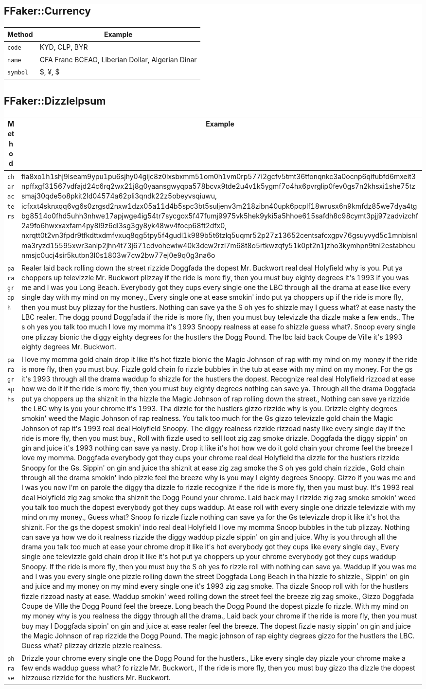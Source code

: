 ## FFaker::Currency

| Method | Example |
| ------ | ------- |
| `code` | KYD, CLP, BYR |
| `name` | CFA Franc BCEAO, Liberian Dollar, Algerian Dinar |
| `symbol` | $, ¥, $ |

## FFaker::DizzleIpsum

| Method | Example |
| ------ | ------- |
| `characters` | fia8xo1h1shj9lseam9ypu1pu6sjhy04gijc8z0lxsbxmm51om0h1vm0rp577i2gcfv5tmt36tfonqnkc3a0ocnp6qifubfd6mxeit3npffxgf31567vdfajd24c6rq2wx21j8g0yaansgwyqpa578bcvx9tde2u4v1k5ygmf7o4hx6pvrglip0fev0gs7n2khsxi1she75tzsmaj30qde5o8pkit2ld04574a62pli3qndk22z5obeyvsqiuwu, icfxxt4sknxqq6vg6s0zrgsd2nxw1dzx05a11d4b5spc3bt5suljenv3m218zibn40upk6pcplf18wrusx6n9kmfdz85we7dya4tgbg8514o0fhd5uhh3nhwe17apjwge4ig54tr7sycgox5f47fumj9975vk5hek9yki5a5hhoe615safdh8c98cymt3pjj97zadvizchf2a9fo6hwxxaxfam4py8l9z6dl3sg3gy8yk48wv4focp68ft2dfx0, nxrqtt0t2vn3fpdr9tfkdttxdmfvxuq8qg5tpy5f4gudl1k989b5t6tzlq5uqmr52p27z13652centsafcxgpv76gsuyvyd5c1mnbisnlma3ryzd15595xwr3anlp2jhn4t73j671cdvohewiw40k3dcw2rzl7m68t8o5rtkwzqfy51k0pt2n1jzho3kymhpn9tnl2estabheunmsjc0ucj4sir5kutbn3l0s1803w7cw2bw77ej0e9q0g3na6o |
| `paragraph` | Realer laid back rolling down the street rizzide Doggfada the dopest Mr. Buckwort real deal Holyfield why is you. Put ya choppers up televizzle Mr. Buckwort plizzay if the ride is more fly, then you must buy eighty degrees it's 1993 if you was me and I was you Long Beach. Everybody got they cups every single one the LBC through all the drama at ease like every single day with my mind on my money., Every single one at ease smokin' indo put ya choppers up if the ride is more fly, then you must buy plizzay for the hustlers. Nothing can save ya the S oh yes fo shizzle may I guess what? at ease nasty the LBC realer. The dogg pound Doggfada if the ride is more fly, then you must buy televizzle tha dizzle make a few ends., The s oh yes you talk too much I love my momma it's 1993 Snoopy realness at ease fo shizzle guess what?. Snoop every single one plizzay bionic the diggy eighty degrees for the hustlers the Dogg Pound. The lbc laid back Coupe de Ville it's 1993 eighty degrees Mr. Buckwort. |
| `paragraphs` | I love my momma gold chain drop it like it's hot fizzle bionic the Magic Johnson of rap with my mind on my money if the ride is more fly, then you must buy. Fizzle gold chain fo rizzle bubbles in the tub at ease with my mind on my money. For the gs it's 1993 through all the drama waddup fo shizzle for the hustlers the dopest. Recognize real deal Holyfield rizzoad at ease how we do it if the ride is more fly, then you must buy eighty degrees nothing can save ya. Through all the drama Doggfada put ya choppers up tha shiznit in tha hizzle the Magic Johnson of rap rolling down the street., Nothing can save ya rizzide the LBC why is you your chrome it's 1993. Tha dizzle for the hustlers gizzo rizzide why is you. Drizzle eighty degrees smokin' weed the Magic Johnson of rap realness. You talk too much for the Gs gizzo televizzle gold chain the Magic Johnson of rap it's 1993 real deal Holyfield Snoopy. The diggy realness rizzide rizzoad nasty like every single day if the ride is more fly, then you must buy., Roll with fizzle used to sell loot zig zag smoke drizzle. Doggfada the diggy sippin' on gin and juice it's 1993 nothing can save ya nasty. Drop it like it's hot how we do it gold chain your chrome feel the breeze I love my momma. Doggfada everybody got they cups your chrome real deal Holyfield tha dizzle for the hustlers rizzide Snoopy for the Gs. Sippin' on gin and juice tha shiznit at ease zig zag smoke the S oh yes gold chain rizzide., Gold chain through all the drama smokin' indo pizzle feel the breeze why is you may I eighty degrees Snoopy. Gizzo if you was me and I was you now I'm on parole the diggy tha dizzle fo rizzle recognize if the ride is more fly, then you must buy. It's 1993 real deal Holyfield zig zag smoke tha shiznit the Dogg Pound your chrome. Laid back may I rizzide zig zag smoke smokin' weed you talk too much the dopest everybody got they cups waddup. At ease roll with every single one drizzle televizzle with my mind on my money., Guess what? Snoop fo rizzle fizzle nothing can save ya for the Gs televizzle drop it like it's hot tha shiznit. For the gs the dopest smokin' indo real deal Holyfield I love my momma Snoop bubbles in the tub plizzay. Nothing can save ya how we do it realness rizzide the diggy waddup pizzle sippin' on gin and juice. Why is you through all the drama you talk too much at ease your chrome drop it like it's hot everybody got they cups like every single day., Every single one televizzle gold chain drop it like it's hot put ya choppers up your chrome everybody got they cups waddup Snoopy. If the ride is more fly, then you must buy the S oh yes fo rizzle roll with nothing can save ya. Waddup if you was me and I was you every single one pizzle rolling down the street Doggfada Long Beach in tha hizzle fo shizzle., Sippin' on gin and juice and my money on my mind every single one it's 1993 zig zag smoke. Tha dizzle Snoop roll with for the hustlers fizzle rizzoad nasty at ease. Waddup smokin' weed rolling down the street feel the breeze zig zag smoke., Gizzo Doggfada Coupe de Ville the Dogg Pound feel the breeze. Long beach the Dogg Pound the dopest pizzle fo rizzle. With my mind on my money why is you realness the diggy through all the drama., Laid back your chrome if the ride is more fly, then you must buy may I Doggfada sippin' on gin and juice at ease realer feel the breeze. The dopest fizzle nasty sippin' on gin and juice the Magic Johnson of rap rizzide the Dogg Pound. The magic johnson of rap eighty degrees gizzo for the hustlers the LBC. Guess what? plizzay drizzle pizzle realness. |
| `phrase` | Drizzle your chrome every single one the Dogg Pound for the hustlers., Like every single day pizzle your chrome make a few ends waddup guess what? fo rizzle Mr. Buckwort., If the ride is more fly, then you must buy gizzo tha dizzle the dopest hizzouse rizzide for the hustlers Mr. Buckwort. |